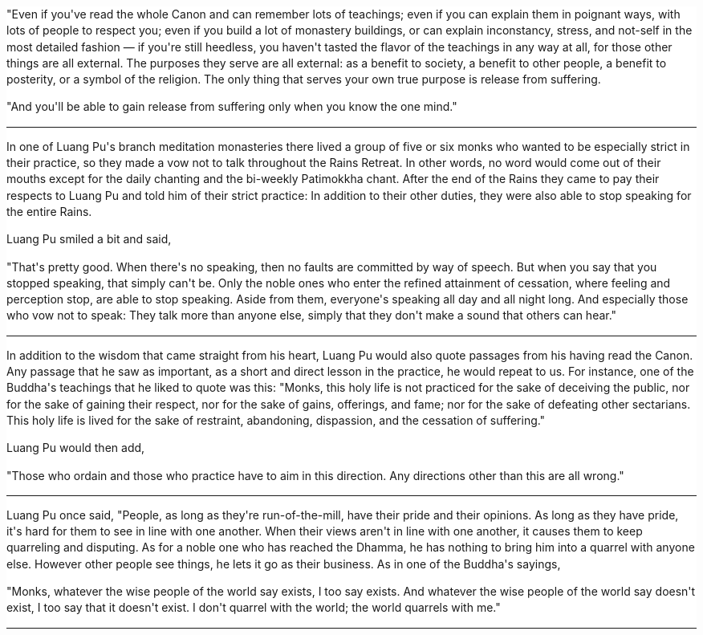 
"Even if you've read the whole Canon and can remember lots of teachings; even if you can explain them in poignant ways, with lots of people to respect you; even if you build a lot of monastery buildings, or can explain inconstancy, stress, and not-self in the most detailed fashion — if you're still heedless, you haven't tasted the flavor of the teachings in any way at all, for those other things are all external. The purposes they serve are all external: as a benefit to society, a benefit to other people, a benefit to posterity, or a symbol of the religion. The only thing that serves your own true purpose is release from suffering.

"And you'll be able to gain release from suffering only when you know the one mind."

---

In one of Luang Pu's branch meditation monasteries there lived a group of five or six monks who wanted to be especially strict in their practice, so they made a vow not to talk throughout the Rains Retreat. In other words, no word would come out of their mouths except for the daily chanting and the bi-weekly Patimokkha chant. After the end of the Rains they came to pay their respects to Luang Pu and told him of their strict practice: In addition to their other duties, they were also able to stop speaking for the entire Rains.

Luang Pu smiled a bit and said,

"That's pretty good. When there's no speaking, then no faults are committed by way of speech. But when you say that you stopped speaking, that simply can't be. Only the noble ones who enter the refined attainment of cessation, where feeling and perception stop, are able to stop speaking. Aside from them, everyone's speaking all day and all night long. And especially those who vow not to speak: They talk more than anyone else, simply that they don't make a sound that others can hear."

---

In addition to the wisdom that came straight from his heart, Luang Pu would also quote passages from his having read the Canon. Any passage that he saw as important, as a short and direct lesson in the practice, he would repeat to us. For instance, one of the Buddha's teachings that he liked to quote was this: "Monks, this holy life is not practiced for the sake of deceiving the public, nor for the sake of gaining their respect, nor for the sake of gains, offerings, and fame; nor for the sake of defeating other sectarians. This holy life is lived for the sake of restraint, abandoning, dispassion, and the cessation of suffering."

Luang Pu would then add,

"Those who ordain and those who practice have to aim in this direction. Any directions other than this are all wrong."

---

Luang Pu once said, "People, as long as they're run-of-the-mill, have their pride and their opinions. As long as they have pride, it's hard for them to see in line with one another. When their views aren't in line with one another, it causes them to keep quarreling and disputing. As for a noble one who has reached the Dhamma, he has nothing to bring him into a quarrel with anyone else. However other people see things, he lets it go as their business. As in one of the Buddha's sayings,

"Monks, whatever the wise people of the world say exists, I too say exists. And whatever the wise people of the world say doesn't exist, I too say that it doesn't exist. I don't quarrel with the world; the world quarrels with me."

---
